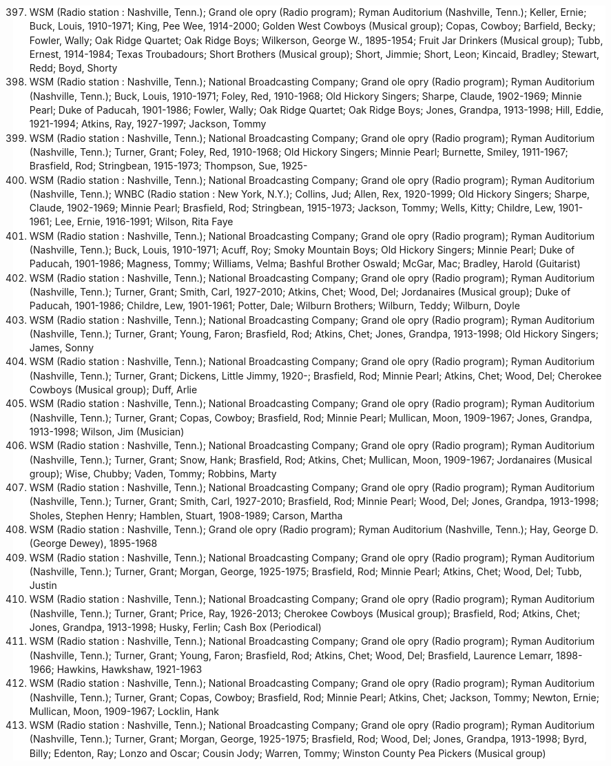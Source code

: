 397. WSM (Radio station : Nashville, Tenn.); Grand ole opry (Radio program); Ryman Auditorium (Nashville, Tenn.); Keller, Ernie; Buck, Louis, 1910-1971; King, Pee Wee, 1914-2000; Golden West Cowboys (Musical group); Copas, Cowboy; Barfield, Becky; Fowler, Wally; Oak Ridge Quartet; Oak Ridge Boys; Wilkerson, George W., 1895-1954; Fruit Jar Drinkers (Musical group); Tubb, Ernest, 1914-1984; Texas Troubadours; Short Brothers (Musical group); Short, Jimmie; Short, Leon; Kincaid, Bradley; Stewart, Redd; Boyd, Shorty
398. WSM (Radio station : Nashville, Tenn.); National Broadcasting Company; Grand ole opry (Radio program); Ryman Auditorium (Nashville, Tenn.); Buck, Louis, 1910-1971; Foley, Red, 1910-1968; Old Hickory Singers; Sharpe, Claude, 1902-1969; Minnie Pearl; Duke of Paducah, 1901-1986; Fowler, Wally; Oak Ridge Quartet; Oak Ridge Boys; Jones, Grandpa, 1913-1998; Hill, Eddie, 1921-1994; Atkins, Ray, 1927-1997; Jackson, Tommy
399. WSM (Radio station : Nashville, Tenn.); National Broadcasting Company; Grand ole opry (Radio program); Ryman Auditorium (Nashville, Tenn.); Turner, Grant; Foley, Red, 1910-1968; Old Hickory Singers; Minnie Pearl; Burnette, Smiley, 1911-1967; Brasfield, Rod; Stringbean, 1915-1973; Thompson, Sue, 1925-
400. WSM (Radio station : Nashville, Tenn.); National Broadcasting Company; Grand ole opry (Radio program); Ryman Auditorium (Nashville, Tenn.); WNBC (Radio station : New York, N.Y.); Collins, Jud; Allen, Rex, 1920-1999; Old Hickory Singers; Sharpe, Claude, 1902-1969; Minnie Pearl; Brasfield, Rod; Stringbean, 1915-1973; Jackson, Tommy; Wells, Kitty; Childre, Lew, 1901-1961; Lee, Ernie, 1916-1991; Wilson, Rita Faye
401. WSM (Radio station : Nashville, Tenn.); National Broadcasting Company; Grand ole opry (Radio program); Ryman Auditorium (Nashville, Tenn.); Buck, Louis, 1910-1971; Acuff, Roy; Smoky Mountain Boys; Old Hickory Singers; Minnie Pearl; Duke of Paducah, 1901-1986; Magness, Tommy; Williams, Velma; Bashful Brother Oswald; McGar, Mac; Bradley, Harold (Guitarist)
402. WSM (Radio station : Nashville, Tenn.); National Broadcasting Company; Grand ole opry (Radio program); Ryman Auditorium (Nashville, Tenn.); Turner, Grant; Smith, Carl, 1927-2010; Atkins, Chet; Wood, Del; Jordanaires (Musical group); Duke of Paducah, 1901-1986; Childre, Lew, 1901-1961; Potter, Dale; Wilburn Brothers; Wilburn, Teddy; Wilburn, Doyle
403. WSM (Radio station : Nashville, Tenn.); National Broadcasting Company; Grand ole opry (Radio program); Ryman Auditorium (Nashville, Tenn.); Turner, Grant; Young, Faron; Brasfield, Rod; Atkins, Chet; Jones, Grandpa, 1913-1998; Old Hickory Singers; James, Sonny
404. WSM (Radio station : Nashville, Tenn.); National Broadcasting Company; Grand ole opry (Radio program); Ryman Auditorium (Nashville, Tenn.); Turner, Grant; Dickens, Little Jimmy, 1920-; Brasfield, Rod; Minnie Pearl; Atkins, Chet; Wood, Del; Cherokee Cowboys (Musical group); Duff, Arlie
405. WSM (Radio station : Nashville, Tenn.); National Broadcasting Company; Grand ole opry (Radio program); Ryman Auditorium (Nashville, Tenn.); Turner, Grant; Copas, Cowboy; Brasfield, Rod; Minnie Pearl; Mullican, Moon, 1909-1967; Jones, Grandpa, 1913-1998; Wilson, Jim (Musician)
406. WSM (Radio station : Nashville, Tenn.); National Broadcasting Company; Grand ole opry (Radio program); Ryman Auditorium (Nashville, Tenn.); Turner, Grant; Snow, Hank; Brasfield, Rod; Atkins, Chet; Mullican, Moon, 1909-1967; Jordanaires (Musical group); Wise, Chubby; Vaden, Tommy; Robbins, Marty
407. WSM (Radio station : Nashville, Tenn.); National Broadcasting Company; Grand ole opry (Radio program); Ryman Auditorium (Nashville, Tenn.); Turner, Grant; Smith, Carl, 1927-2010; Brasfield, Rod; Minnie Pearl; Wood, Del; Jones, Grandpa, 1913-1998; Sholes, Stephen Henry; Hamblen, Stuart, 1908-1989; Carson, Martha
408. WSM (Radio station : Nashville, Tenn.); Grand ole opry (Radio program); Ryman Auditorium (Nashville, Tenn.); Hay, George D. (George Dewey), 1895-1968
409. WSM (Radio station : Nashville, Tenn.); National Broadcasting Company; Grand ole opry (Radio program); Ryman Auditorium (Nashville, Tenn.); Turner, Grant; Morgan, George, 1925-1975; Brasfield, Rod; Minnie Pearl; Atkins, Chet; Wood, Del; Tubb, Justin
410. WSM (Radio station : Nashville, Tenn.); National Broadcasting Company; Grand ole opry (Radio program); Ryman Auditorium (Nashville, Tenn.); Turner, Grant; Price, Ray, 1926-2013; Cherokee Cowboys (Musical group); Brasfield, Rod; Atkins, Chet; Jones, Grandpa, 1913-1998; Husky, Ferlin; Cash Box (Periodical)
411. WSM (Radio station : Nashville, Tenn.); National Broadcasting Company; Grand ole opry (Radio program); Ryman Auditorium (Nashville, Tenn.); Turner, Grant; Young, Faron; Brasfield, Rod; Atkins, Chet; Wood, Del; Brasfield, Laurence Lemarr, 1898-1966; Hawkins, Hawkshaw, 1921-1963
412. WSM (Radio station : Nashville, Tenn.); National Broadcasting Company; Grand ole opry (Radio program); Ryman Auditorium (Nashville, Tenn.); Turner, Grant; Copas, Cowboy; Brasfield, Rod; Minnie Pearl; Atkins, Chet; Jackson, Tommy; Newton, Ernie; Mullican, Moon, 1909-1967; Locklin, Hank
413. WSM (Radio station : Nashville, Tenn.); National Broadcasting Company; Grand ole opry (Radio program); Ryman Auditorium (Nashville, Tenn.); Turner, Grant; Morgan, George, 1925-1975; Brasfield, Rod; Wood, Del; Jones, Grandpa, 1913-1998; Byrd, Billy; Edenton, Ray; Lonzo and Oscar; Cousin Jody; Warren, Tommy; Winston County Pea Pickers (Musical group)